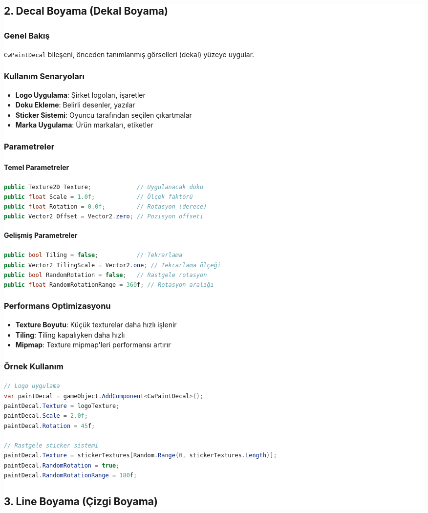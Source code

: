 ## 2. Decal Boyama (Dekal Boyama)

### Genel Bakış
`CwPaintDecal` bileşeni, önceden tanımlanmış görselleri (dekal) yüzeye uygular.

### Kullanım Senaryoları
- **Logo Uygulama**: Şirket logoları, işaretler
- **Doku Ekleme**: Belirli desenler, yazılar
- **Sticker Sistemi**: Oyuncu tarafından seçilen çıkartmalar
- **Marka Uygulama**: Ürün markaları, etiketler

### Parametreler

#### Temel Parametreler
```csharp
public Texture2D Texture;             // Uygulanacak doku
public float Scale = 1.0f;            // Ölçek faktörü
public float Rotation = 0.0f;         // Rotasyon (derece)
public Vector2 Offset = Vector2.zero; // Pozisyon offseti
```

#### Gelişmiş Parametreler
```csharp
public bool Tiling = false;           // Tekrarlama
public Vector2 TilingScale = Vector2.one; // Tekrarlama ölçeği
public bool RandomRotation = false;   // Rastgele rotasyon
public float RandomRotationRange = 360f; // Rotasyon aralığı
```

### Performans Optimizasyonu
- **Texture Boyutu**: Küçük texturelar daha hızlı işlenir
- **Tiling**: Tiling kapalıyken daha hızlı
- **Mipmap**: Texture mipmap'leri performansı artırır

### Örnek Kullanım
```csharp
// Logo uygulama
var paintDecal = gameObject.AddComponent<CwPaintDecal>();
paintDecal.Texture = logoTexture;
paintDecal.Scale = 2.0f;
paintDecal.Rotation = 45f;

// Rastgele sticker sistemi
paintDecal.Texture = stickerTextures[Random.Range(0, stickerTextures.Length)];
paintDecal.RandomRotation = true;
paintDecal.RandomRotationRange = 180f;
```

## 3. Line Boyama (Çizgi Boyama)
